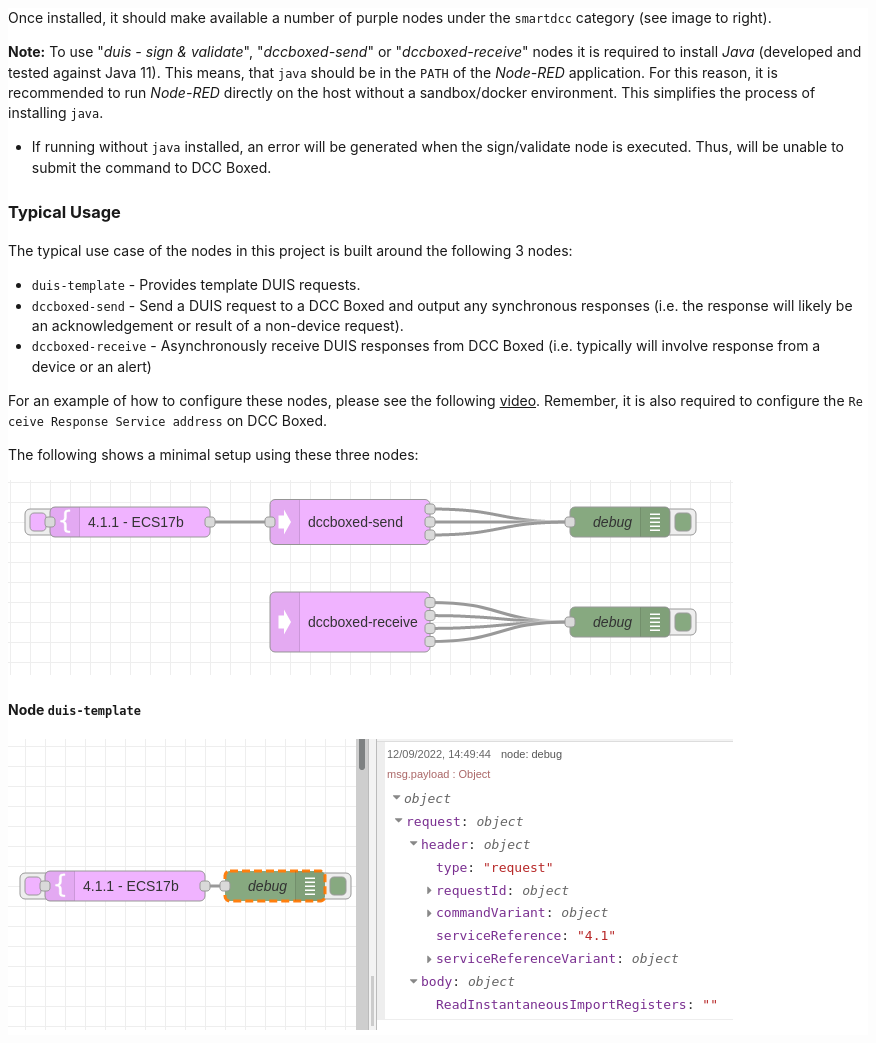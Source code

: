 Once installed, it should make available a number of purple nodes under the
`smartdcc` category (see image to right).

**Note:** To use "*duis - sign & validate*", "*dccboxed-send*" or
"*dccboxed-receive*" nodes it is required to install *Java* (developed and
tested against Java&nbsp;11). This means, that `java` should be in the `PATH` of
the *Node-RED* application. For this reason, it is recommended to run *Node-RED*
directly on the host without a sandbox/docker environment. This simplifies the
process of installing `java`. 

  * If running without `java` installed, an error will be generated when the
    sign/validate node is executed. Thus, will be unable to submit the command
    to DCC&nbsp;Boxed.

### Typical Usage

The typical use case of the nodes in this project is built around the following
3 nodes:

  * `duis-template` - Provides template DUIS requests.
  * `dccboxed-send` - Send a DUIS request to a DCC Boxed and output any
    synchronous responses (i.e. the response will likely be an acknowledgement
    or result of a non-device request).
  * `dccboxed-receive` - Asynchronously receive DUIS responses from DCC Boxed
    (i.e. typically will involve response from a device or an alert)

For an example of how to configure these nodes, please see the following
[video](images/meter-read.mp4). Remember, it is also required to configure the
`Receive Response Service address` on DCC&nbsp;Boxed.

The following shows a minimal setup using these three nodes:

![minimal setup](images/minimal.png)

#### Node `duis-template`

![duis-template example](images/duis-template.png)
